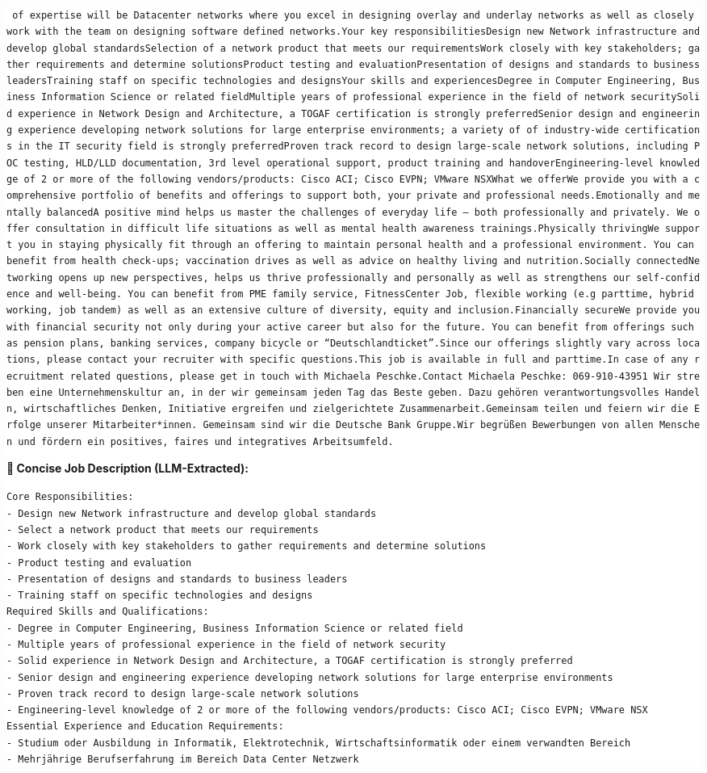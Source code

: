 ```
 of expertise will be Datacenter networks where you excel in designing overlay and underlay networks as well as closely work with the team on designing software defined networks.Your key responsibilitiesDesign new Network infrastructure and develop global standardsSelection of a network product that meets our requirementsWork closely with key stakeholders; gather requirements and determine solutionsProduct testing and evaluationPresentation of designs and standards to business leadersTraining staff on specific technologies and designsYour skills and experiencesDegree in Computer Engineering, Business Information Science or related fieldMultiple years of professional experience in the field of network securitySolid experience in Network Design and Architecture, a TOGAF certification is strongly preferredSenior design and engineering experience developing network solutions for large enterprise environments; a variety of of industry-wide certifications in the IT security field is strongly preferredProven track record to design large-scale network solutions, including POC testing, HLD/LLD documentation, 3rd level operational support, product training and handoverEngineering-level knowledge of 2 or more of the following vendors/products: Cisco ACI; Cisco EVPN; VMware NSXWhat we offerWe provide you with a comprehensive portfolio of benefits and offerings to support both, your private and professional needs.Emotionally and mentally balancedA positive mind helps us master the challenges of everyday life – both professionally and privately. We offer consultation in difficult life situations as well as mental health awareness trainings.Physically thrivingWe support you in staying physically fit through an offering to maintain personal health and a professional environment. You can benefit from health check-ups; vaccination drives as well as advice on healthy living and nutrition.Socially connectedNetworking opens up new perspectives, helps us thrive professionally and personally as well as strengthens our self-confidence and well-being. You can benefit from PME family service, FitnessCenter Job, flexible working (e.g parttime, hybrid working, job tandem) as well as an extensive culture of diversity, equity and inclusion.Financially secureWe provide you with financial security not only during your active career but also for the future. You can benefit from offerings such as pension plans, banking services, company bicycle or “Deutschlandticket”.Since our offerings slightly vary across locations, please contact your recruiter with specific questions.This job is available in full and parttime.In case of any recruitment related questions, please get in touch with Michaela Peschke.Contact Michaela Peschke: 069-910-43951 Wir streben eine Unternehmenskultur an, in der wir gemeinsam jeden Tag das Beste geben. Dazu gehören verantwortungsvolles Handeln, wirtschaftliches Denken, Initiative ergreifen und zielgerichtete Zusammenarbeit.Gemeinsam teilen und feiern wir die Erfolge unserer Mitarbeiter*innen. Gemeinsam sind wir die Deutsche Bank Gruppe.Wir begrüßen Bewerbungen von allen Menschen und fördern ein positives, faires und integratives Arbeitsumfeld.
```

**🤖 Concise Job Description (LLM-Extracted):**
```
Core Responsibilities:
- Design new Network infrastructure and develop global standards
- Select a network product that meets our requirements
- Work closely with key stakeholders to gather requirements and determine solutions
- Product testing and evaluation
- Presentation of designs and standards to business leaders
- Training staff on specific technologies and designs
Required Skills and Qualifications:
- Degree in Computer Engineering, Business Information Science or related field
- Multiple years of professional experience in the field of network security
- Solid experience in Network Design and Architecture, a TOGAF certification is strongly preferred
- Senior design and engineering experience developing network solutions for large enterprise environments
- Proven track record to design large-scale network solutions
- Engineering-level knowledge of 2 or more of the following vendors/products: Cisco ACI; Cisco EVPN; VMware NSX
Essential Experience and Education Requirements:
- Studium oder Ausbildung in Informatik, Elektrotechnik, Wirtschaftsinformatik oder einem verwandten Bereich
- Mehrjährige Berufserfahrung im Bereich Data Center Netzwerk
```
